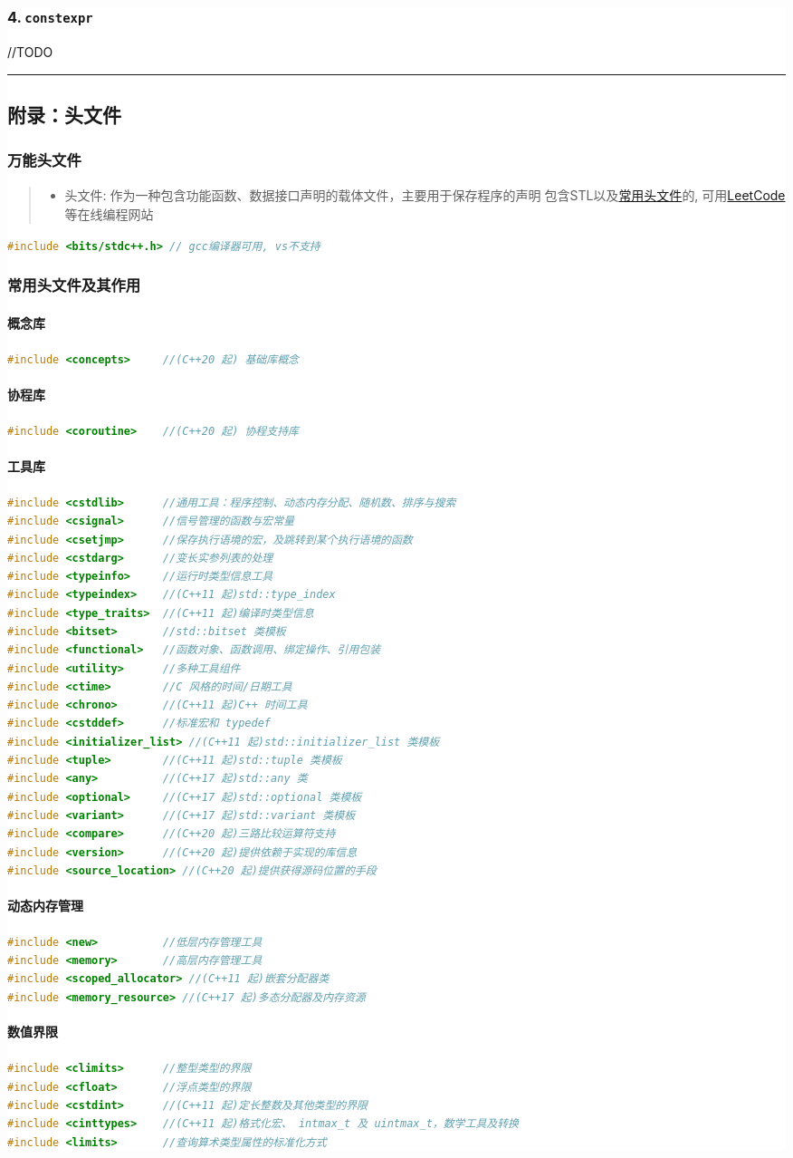 ### 4. `constexpr`
//TODO

---
## 附录：头文件
### 万能头文件
> - 头文件: 作为一种包含功能函数、数据接口声明的载体文件，主要用于保存程序的声明
> 包含STL以及[常用头文件](#jump)的, 可用[LeetCode](https://leetcode-cn.com/)等在线编程网站
```cpp
#include <bits/stdc++.h> // gcc编译器可用, vs不支持
```

### <span id="jump">常用头文件及其作用</span>

#### 概念库
```cpp
#include <concepts>     //(C++20 起)	基础库概念
```
#### 协程库
```cpp
#include <coroutine>    //(C++20 起)	协程支持库
```
#### 工具库
```cpp
#include <cstdlib>	    //通用工具：程序控制、动态内存分配、随机数、排序与搜索
#include <csignal>	    //信号管理的函数与宏常量
#include <csetjmp>	    //保存执行语境的宏，及跳转到某个执行语境的函数
#include <cstdarg>	    //变长实参列表的处理
#include <typeinfo>	    //运行时类型信息工具
#include <typeindex>    //(C++11 起)std::type_index
#include <type_traits>  //(C++11 起)编译时类型信息
#include <bitset>	    //std::bitset 类模板
#include <functional>   //函数对象、函数调用、绑定操作、引用包装
#include <utility>	    //多种工具组件
#include <ctime>	    //C 风格的时间/日期工具
#include <chrono>       //(C++11 起)C++ 时间工具
#include <cstddef>  	//标准宏和 typedef
#include <initializer_list> //(C++11 起)std::initializer_list 类模板
#include <tuple>        //(C++11 起)std::tuple 类模板
#include <any>          //(C++17 起)std::any 类
#include <optional>     //(C++17 起)std::optional 类模板
#include <variant>      //(C++17 起)std::variant 类模板
#include <compare>      //(C++20 起)三路比较运算符支持
#include <version>      //(C++20 起)提供依赖于实现的库信息
#include <source_location> //(C++20 起)提供获得源码位置的手段
```
#### 动态内存管理
```cpp
#include <new>	        //低层内存管理工具
#include <memory>	    //高层内存管理工具
#include <scoped_allocator> //(C++11 起)嵌套分配器类
#include <memory_resource> //(C++17 起)多态分配器及内存资源
```
#### 数值界限
```cpp
#include <climits>	    //整型类型的界限
#include <cfloat>	    //浮点类型的界限
#include <cstdint>      //(C++11 起)定长整数及其他类型的界限
#include <cinttypes>    //(C++11 起)格式化宏、 intmax_t 及 uintmax_t，数学工具及转换
#include <limits>	    //查询算术类型属性的标准化方式
```